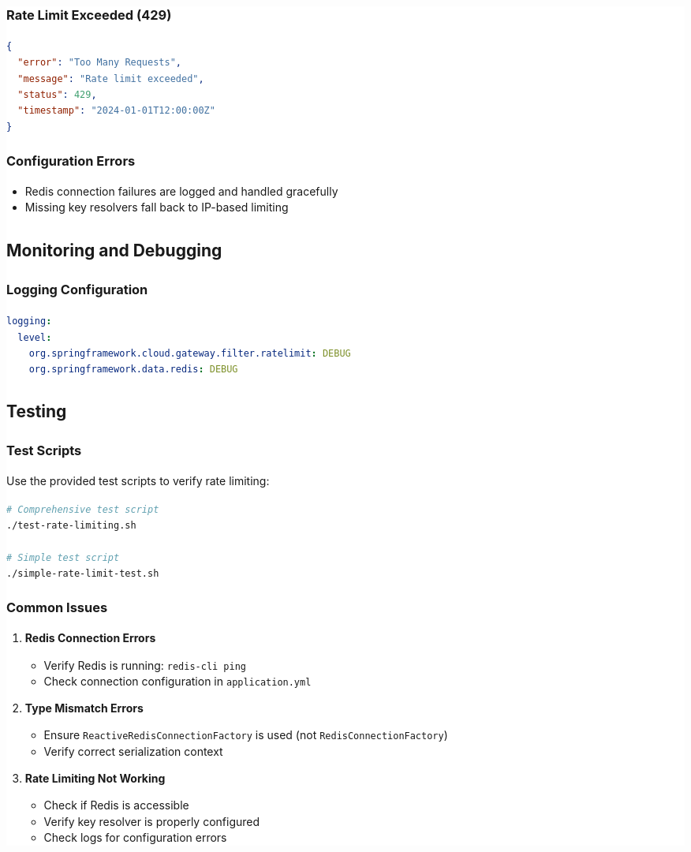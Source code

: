 ### Rate Limit Exceeded (429)
```json
{
  "error": "Too Many Requests",
  "message": "Rate limit exceeded",
  "status": 429,
  "timestamp": "2024-01-01T12:00:00Z"
}
```

### Configuration Errors
- Redis connection failures are logged and handled gracefully
- Missing key resolvers fall back to IP-based limiting

## Monitoring and Debugging

### Logging Configuration
```yaml
logging:
  level:
    org.springframework.cloud.gateway.filter.ratelimit: DEBUG
    org.springframework.data.redis: DEBUG
```

## Testing

### Test Scripts
Use the provided test scripts to verify rate limiting:

```bash
# Comprehensive test script
./test-rate-limiting.sh

# Simple test script
./simple-rate-limit-test.sh
```

### Common Issues

1. **Redis Connection Errors**
   - Verify Redis is running: `redis-cli ping`
   - Check connection configuration in `application.yml`

2. **Type Mismatch Errors**
   - Ensure `ReactiveRedisConnectionFactory` is used (not `RedisConnectionFactory`)
   - Verify correct serialization context

3. **Rate Limiting Not Working**
   - Check if Redis is accessible
   - Verify key resolver is properly configured
   - Check logs for configuration errors
